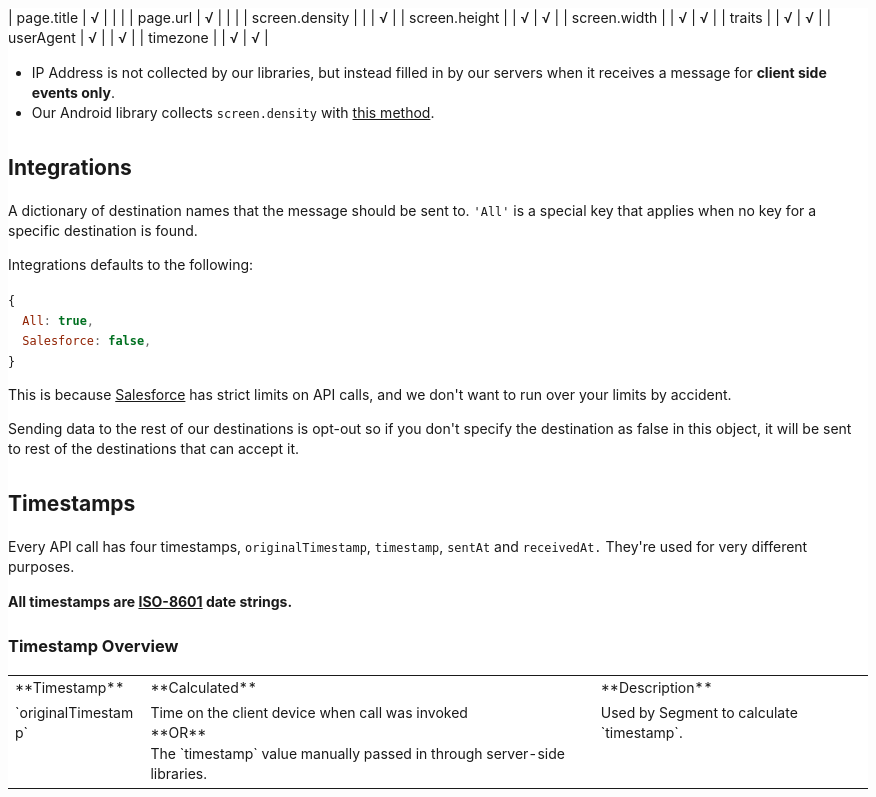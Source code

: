 | page.title               |      √       |               |                   |
| page.url                 |      √       |               |                   |
| screen.density           |              |               |      √            |
| screen.height            |              |      √        |      √            |
| screen.width             |              |      √        |      √            |
| traits                   |              |      √        |      √            |
| userAgent                |      √       |               |      √            |
| timezone                 |              |      √        |      √            |

- IP Address is not collected by our libraries, but instead filled in by our servers when it receives a message for **client side events only**.
- Our Android library collects `screen.density` with [this method](/docs/connections/spec/common/#context-fields-automatically-collected).

## Integrations

A dictionary of destination names that the message should be sent to. `'All'` is a special key that applies when no key for a specific destination is found.

Integrations defaults to the following:

```js
{
  All: true,
  Salesforce: false,
}
```

This is because [Salesforce](/docs/connections/destinations/catalog/salesforce/) has strict limits on API calls, and we don't want to run over your limits by accident.

Sending data to the rest of our destinations is opt-out so if you don't specify the destination as false in this object, it will be sent to rest of the destinations that can accept it.


## Timestamps

Every API call has four timestamps, `originalTimestamp`, `timestamp`, `sentAt` and `receivedAt.`  They're used for very different purposes.

**All timestamps are [ISO-8601](http://en.wikipedia.org/wiki/ISO_8601) date strings.**

### Timestamp Overview

<table>
  <tr>
    <td>**Timestamp**</td>
    <td>**Calculated**</td>
    <td>**Description**</td>
  </tr>
  <tr>
    <td>`originalTimestamp`</td>
    <td>
      Time on the client device when call was invoked
      <br>
      **OR**
      <br>
      The `timestamp` value manually passed in through server-side libraries.
    </td>
    <td>
      Used by Segment to calculate `timestamp`.